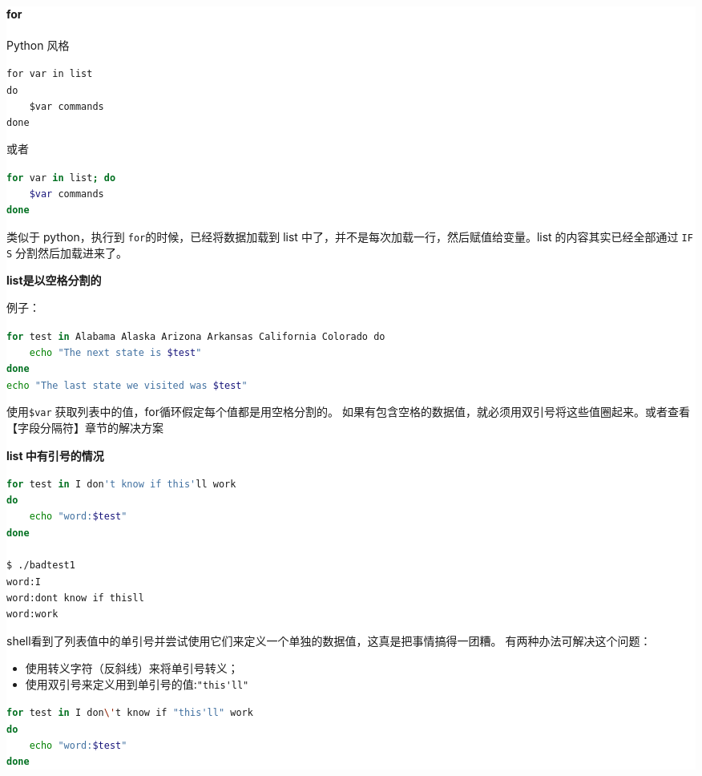 

#### for

Python 风格

```
for var in list 
do 
    $var commands 
done
```

或者

```bash
for var in list; do 
    $var commands
done
```

类似于 python，执行到 `for`的时候，已经将数据加载到 list 中了，并不是每次加载一行，然后赋值给变量。list 的内容其实已经全部通过 `IFS` 分割然后加载进来了。

**list是以空格分割的**

例子：

```bash
for test in Alabama Alaska Arizona Arkansas California Colorado do 
    echo "The next state is $test" 
done 
echo "The last state we visited was $test"
```

使用`$var` 获取列表中的值，for循环假定每个值都是用空格分割的。 如果有包含空格的数据值，就必须用双引号将这些值圈起来。或者查看【字段分隔符】章节的解决方案



**list 中有引号的情况**

```bash
for test in I don't know if this'll work 
do 
    echo "word:$test" 
done 

$ ./badtest1 
word:I 
word:dont know if thisll 
word:work
```

shell看到了列表值中的单引号并尝试使用它们来定义一个单独的数据值，这真是把事情搞得一团糟。 有两种办法可解决这个问题：

-   使用转义字符（反斜线）来将单引号转义； 
-   使用双引号来定义用到单引号的值:`"this'll"`

```bash
for test in I don\'t know if "this'll" work 
do 
    echo "word:$test" 
done
```
